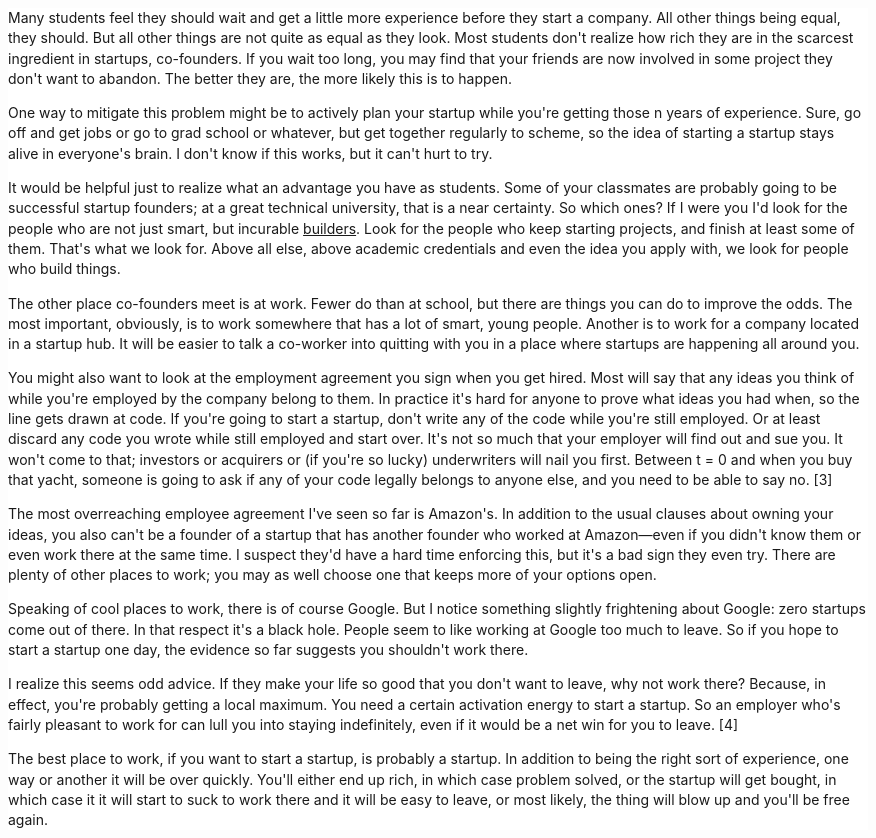 Many students feel they should wait and get a little more experience before they start a company. All other things being equal, they should. But all other things are not quite as equal as they look. Most students don't realize how rich they are in the scarcest ingredient in startups, co-founders. If you wait too long, you may find that your friends are now involved in some project they don't want to abandon. The better they are, the more likely this is to happen.

One way to mitigate this problem might be to actively plan your startup while you're getting those n years of experience. Sure, go off and get jobs or go to grad school or whatever, but get together regularly to scheme, so the idea of starting a startup stays alive in everyone's brain. I don't know if this works, but it can't hurt to try.

It would be helpful just to realize what an advantage you have as students. Some of your classmates are probably going to be successful startup founders; at a great technical university, that is a near certainty. So which ones? If I were you I'd look for the people who are not just smart, but incurable [builders](http://my-computer.cruftlabs.com:8080/photos/motorcouch/0067.html). Look for the people who keep starting projects, and finish at least some of them. That's what we look for. Above all else, above academic credentials and even the idea you apply with, we look for people who build things.

The other place co-founders meet is at work. Fewer do than at school, but there are things you can do to improve the odds. The most important, obviously, is to work somewhere that has a lot of smart, young people. Another is to work for a company located in a startup hub. It will be easier to talk a co-worker into quitting with you in a place where startups are happening all around you.

You might also want to look at the employment agreement you sign when you get hired. Most will say that any ideas you think of while you're employed by the company belong to them. In practice it's hard for anyone to prove what ideas you had when, so the line gets drawn at code. If you're going to start a startup, don't write any of the code while you're still employed. Or at least discard any code you wrote while still employed and start over. It's not so much that your employer will find out and sue you. It won't come to that; investors or acquirers or (if you're so lucky) underwriters will nail you first. Between t = 0 and when you buy that yacht, someone is going to ask if any of your code legally belongs to anyone else, and you need to be able to say no. [3]

The most overreaching employee agreement I've seen so far is Amazon's. In addition to the usual clauses about owning your ideas, you also can't be a founder of a startup that has another founder who worked at Amazon—even if you didn't know them or even work there at the same time. I suspect they'd have a hard time enforcing this, but it's a bad sign they even try. There are plenty of other places to work; you may as well choose one that keeps more of your options open.

Speaking of cool places to work, there is of course Google. But I notice something slightly frightening about Google: zero startups come out of there. In that respect it's a black hole. People seem to like working at Google too much to leave. So if you hope to start a startup one day, the evidence so far suggests you shouldn't work there.

I realize this seems odd advice. If they make your life so good that you don't want to leave, why not work there? Because, in effect, you're probably getting a local maximum. You need a certain activation energy to start a startup. So an employer who's fairly pleasant to work for can lull you into staying indefinitely, even if it would be a net win for you to leave. [4]

The best place to work, if you want to start a startup, is probably a startup. In addition to being the right sort of experience, one way or another it will be over quickly. You'll either end up rich, in which case problem solved, or the startup will get bought, in which case it it will start to suck to work there and it will be easy to leave, or most likely, the thing will blow up and you'll be free again.

